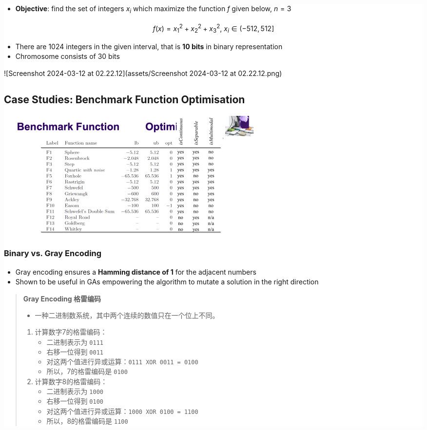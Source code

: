 -   **Objective**: find the set of integers $x_i$ which maximize the function $f$ given below, $n=3$

$$
f(x) = x_1^2 + x_2^2 + x_3^2, \ x_i\in (-512, 512]
$$

-   There are 1024 integers in the given interval, that is **10 bits** in binary representation
-   Chromosome consists of 30 bits

![Screenshot 2024-03-12 at 02.22.12](assets/Screenshot 2024-03-12 at 02.22.12.png)

## Case Studies: Benchmark Function Optimisation

<img src="assets/Screenshot 2024-05-18 at 19.37.26.png" alt="Screenshot 2024-05-18 at 19.37.26" style="zoom:50%;" />

### Binary vs. Gray Encoding

-   Gray encoding ensures a **Hamming distance of 1** for the adjacent numbers
-   Shown to be useful in GAs empowering the algorithm to mutate a solution in the right direction

>   **Gray Encoding 格雷编码**
>
>   -   一种二进制数系统，其中两个连续的数值只在一个位上不同。
>
>   1.  计算数字7的格雷编码：
>       -   二进制表示为 `0111`
>       -   右移一位得到 `0011`
>       -   对这两个值进行异或运算：`0111 XOR 0011 = 0100`
>       -   所以，7的格雷编码是 `0100`
>   2.  计算数字8的格雷编码：
>       -   二进制表示为 `1000`
>       -   右移一位得到 `0100`
>       -   对这两个值进行异或运算：`1000 XOR 0100 = 1100`
>       -   所以，8的格雷编码是 `1100`
